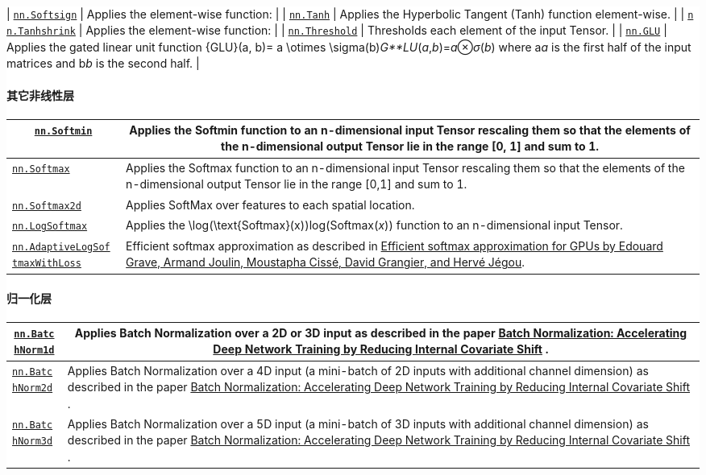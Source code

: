 | [`nn.Softsign`](https://pytorch.org/docs/stable/generated/torch.nn.Softsign.html#torch.nn.Softsign)                               | Applies the element-wise function:                                                                                                                                                                           |
| [`nn.Tanh`](https://pytorch.org/docs/stable/generated/torch.nn.Tanh.html#torch.nn.Tanh)                                           | Applies the Hyperbolic Tangent (Tanh) function element-wise.                                                                                                                                                 |
| [`nn.Tanhshrink`](https://pytorch.org/docs/stable/generated/torch.nn.Tanhshrink.html#torch.nn.Tanhshrink)                         | Applies the element-wise function:                                                                                                                                                                           |
| [`nn.Threshold`](https://pytorch.org/docs/stable/generated/torch.nn.Threshold.html#torch.nn.Threshold)                            | Thresholds each element of the input Tensor.                                                                                                                                                                 |
| [`nn.GLU`](https://pytorch.org/docs/stable/generated/torch.nn.GLU.html#torch.nn.GLU)                                              | Applies the gated linear unit function {GLU}(a, b)= a \otimes \sigma(b)_G\*\*LU_(_a_,_b_)=*a*⊗*σ*(_b_) where a*a* is the first half of the input matrices and b*b* is the second half.                       |

#### 其它非线性层

| [`nn.Softmin`](https://pytorch.org/docs/stable/generated/torch.nn.Softmin.html#torch.nn.Softmin)                                                          | Applies the Softmin function to an n-dimensional input Tensor rescaling them so that the elements of the n-dimensional output Tensor lie in the range [0, 1] and sum to 1.                                      |
| --------------------------------------------------------------------------------------------------------------------------------------------------------- | --------------------------------------------------------------------------------------------------------------------------------------------------------------------------------------------------------------- |
| [`nn.Softmax`](https://pytorch.org/docs/stable/generated/torch.nn.Softmax.html#torch.nn.Softmax)                                                          | Applies the Softmax function to an n-dimensional input Tensor rescaling them so that the elements of the n-dimensional output Tensor lie in the range [0,1] and sum to 1.                                       |
| [`nn.Softmax2d`](https://pytorch.org/docs/stable/generated/torch.nn.Softmax2d.html#torch.nn.Softmax2d)                                                    | Applies SoftMax over features to each spatial location.                                                                                                                                                         |
| [`nn.LogSoftmax`](https://pytorch.org/docs/stable/generated/torch.nn.LogSoftmax.html#torch.nn.LogSoftmax)                                                 | Applies the \log(\text{Softmax}(x))log(Softmax(_x_)) function to an n-dimensional input Tensor.                                                                                                                 |
| [`nn.AdaptiveLogSoftmaxWithLoss`](https://pytorch.org/docs/stable/generated/torch.nn.AdaptiveLogSoftmaxWithLoss.html#torch.nn.AdaptiveLogSoftmaxWithLoss) | Efficient softmax approximation as described in [Efficient softmax approximation for GPUs by Edouard Grave, Armand Joulin, Moustapha Cissé, David Grangier, and Hervé Jégou](https://arxiv.org/abs/1609.04309). |

#### 归一化层

| [`nn.BatchNorm1d`](https://pytorch.org/docs/stable/generated/torch.nn.BatchNorm1d.html#torch.nn.BatchNorm1d)                      | Applies Batch Normalization over a 2D or 3D input as described in the paper [Batch Normalization: Accelerating Deep Network Training by Reducing Internal Covariate Shift](https://arxiv.org/abs/1502.03167) .                                                                        |
| --------------------------------------------------------------------------------------------------------------------------------- | ------------------------------------------------------------------------------------------------------------------------------------------------------------------------------------------------------------------------------------------------------------------------------------- |
| [`nn.BatchNorm2d`](https://pytorch.org/docs/stable/generated/torch.nn.BatchNorm2d.html#torch.nn.BatchNorm2d)                      | Applies Batch Normalization over a 4D input (a mini-batch of 2D inputs with additional channel dimension) as described in the paper [Batch Normalization: Accelerating Deep Network Training by Reducing Internal Covariate Shift](https://arxiv.org/abs/1502.03167) .                |
| [`nn.BatchNorm3d`](https://pytorch.org/docs/stable/generated/torch.nn.BatchNorm3d.html#torch.nn.BatchNorm3d)                      | Applies Batch Normalization over a 5D input (a mini-batch of 3D inputs with additional channel dimension) as described in the paper [Batch Normalization: Accelerating Deep Network Training by Reducing Internal Covariate Shift](https://arxiv.org/abs/1502.03167) .                |

[^cs231n]: https://cs231n.github.io/neural-networks-3/